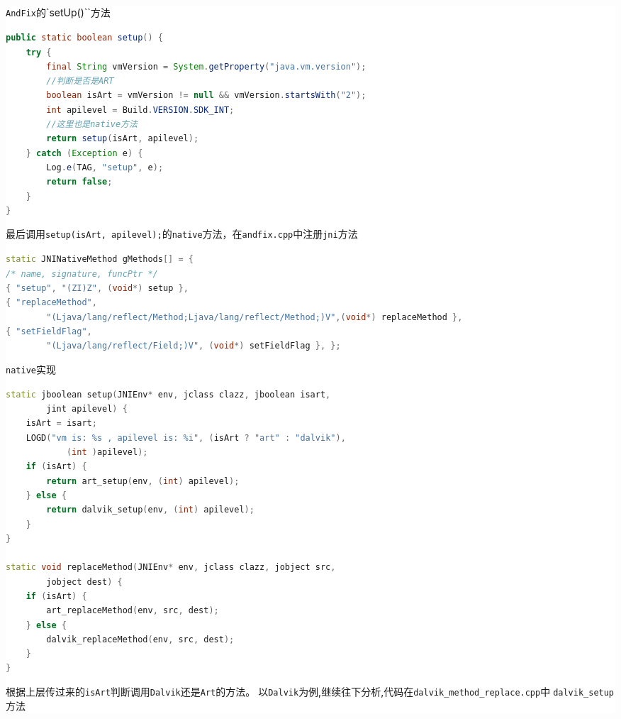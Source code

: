 ``AndFix``的`setUp()``方法

```java
public static boolean setup() {
	try {
		final String vmVersion = System.getProperty("java.vm.version");
		//判断是否是ART
		boolean isArt = vmVersion != null && vmVersion.startsWith("2");
		int apilevel = Build.VERSION.SDK_INT;
		//这里也是native方法
		return setup(isArt, apilevel);
	} catch (Exception e) {
		Log.e(TAG, "setup", e);
		return false;
	}
}
```
最后调用``setup(isArt, apilevel);``的``native``方法，在``andfix.cpp``中注册``jni``方法

```c++
static JNINativeMethod gMethods[] = {
/* name, signature, funcPtr */
{ "setup", "(ZI)Z", (void*) setup }, 
{ "replaceMethod",
		"(Ljava/lang/reflect/Method;Ljava/lang/reflect/Method;)V",(void*) replaceMethod },
{ "setFieldFlag",
		"(Ljava/lang/reflect/Field;)V", (void*) setFieldFlag }, };
```

``native``实现

```c++
static jboolean setup(JNIEnv* env, jclass clazz, jboolean isart,
		jint apilevel) {
	isArt = isart;
	LOGD("vm is: %s , apilevel is: %i", (isArt ? "art" : "dalvik"),
			(int )apilevel);
	if (isArt) {
		return art_setup(env, (int) apilevel);
	} else {
		return dalvik_setup(env, (int) apilevel);
	}
}

static void replaceMethod(JNIEnv* env, jclass clazz, jobject src,
		jobject dest) {
	if (isArt) {
		art_replaceMethod(env, src, dest);
	} else {
		dalvik_replaceMethod(env, src, dest);
	}
}
```
根据上层传过来的``isArt``判断调用``Dalvik``还是``Art``的方法。
以``Dalvik``为例,继续往下分析,代码在``dalvik_method_replace.cpp``中
``dalvik_setup``方法
